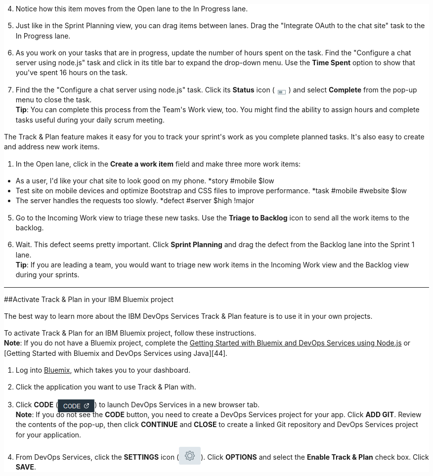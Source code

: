 4. Notice how this item moves from the Open lane to the In Progress lane.

4. Just like in the Sprint Planning view, you can drag items between lanes. Drag the "Integrate OAuth to the chat site" task to the In Progress lane.

5. As you work on your tasks that are in progress, update the number of hours spent on the task. Find the "Configure a chat server using node.js" task and click in its title bar to expand the drop-down menu. Use the **Time Spent** option to show that you've spent 16 hours on the task.

6. Find the the "Configure a chat server using node.js" task. Click its **Status** icon (<img src="/tutorials/trackplan/images/statusopen.gif"  align="bottom" style="display: inline; margin: 0px; border-style: none; margin-bottom: -10px;">) and select **Complete** from the pop-up menu to close the task.  
**Tip**: You can complete this process from the Team's Work view, too. You might find the ability to assign hours and complete tasks useful during your daily scrum meeting.  

The Track & Plan feature makes it easy for you to track your sprint's work as you complete planned tasks. It's also easy to create and address new work items.

1. In the Open lane, click in the **Create a work item** field and make three more work items:
  * As a user, I'd like your chat site to look good on my phone. *story #mobile $low 
  * Test site on mobile devices and optimize Bootstrap and CSS files to improve performance. *task #mobile #website $low
  * The server handles the requests too slowly. *defect #server $high !major 

5. Go to the Incoming Work view to triage these new tasks. Use the **Triage to Backlog** icon to send all the work items to the backlog.

6. Wait. This defect seems pretty important. Click **Sprint Planning** and drag the defect from the Backlog lane into the Sprint 1 lane.  
**Tip**: If you are leading a team, you would want to triage new work items in the Incoming Work view and the Backlog view during your sprints.

---
<a name='activate_track&plan_in_your_IBM_bluemix_project'></a>
##Activate Track & Plan in your IBM Bluemix project

The best way to learn more about the IBM DevOps Services Track & Plan feature is to use it in your own projects. 

To activate Track & Plan for an IBM Bluemix project, follow these instructions.  
**Note**: If you do not have a Bluemix project, complete the [Getting Started with Bluemix and DevOps Services using Node.js][41] or [Getting Started with Bluemix and DevOps Services using Java][44].

1. Log into [Bluemix][21], which takes you to your dashboard.

2. Click the application you want to use Track & Plan with.

3. Click **CODE** (<img src="/tutorials/trackplan/images/code.gif"  align="bottom" style="display: inline; margin: 0px; border-style: none; margin-bottom: -10px;">) to launch DevOps Services in a new browser tab.  
**Note**: If you do not see the **CODE** button, you need to create a DevOps Services project for your app. Click **ADD GIT**. Review the contents of the pop-up, then click **CONTINUE** and **CLOSE** to create a linked Git repository and DevOps Services project for your application.

4. From DevOps Services, click the **SETTINGS** icon (<img src="/tutorials/trackplan/images/gearicon.gif"  align="bottom" style="display: inline; margin: 0px; border-style: none; margin-bottom: -10px;">). Click **OPTIONS** and select the **Enable Track & Plan** check box. Click **SAVE**.


[1]: https://hub.jazz.net
[2]: /tutorials/trackplan/images/mystufflanding.gif
[3]: https://bluemix.net/ (Register for Bluemix)
[4]: /tutorials/trackplan/images/newprojectselection.gif
[5]: /tutorials/trackplan/images/wiicons.gif
[6]: https://bluemix.net/#/pricing/cloudOEPaneId=pricing 
[7]: /tutorials/trackplan/images/appendeddefect.gif
[8]: /tutorials/trackplan/images/workitemeditor.gif
[9]: /tutorials/trackplan/images/attributechange.gif
[10]: /tutorials/trackplan/images/unrankedbacklog.gif
[11]: /tutorials/trackplan/images/rankedlist.gif
[12]: /tutorials/trackplan/images/estimateunassigned.gif
[13]: /tutorials/trackplan/images/editsprints.gif
[14]: /tutorials/trackplan/images/querybar.gif
[15]: https://hub.jazz.net/tutorials/jazzeditor
[16]: https://hub.jazz.net/tutorials/jazzeditorjava
[17]: https://bluemix.net/
[18]: https://www.ibmdw.net/answers?community=jazzhub (DevOps Services forum)
[19]: mailto:hub%40jazz.net
[20]: /tutorials/trackplan/images/taptile.gif 
[21]: https://bluemix.net/ (Log into Bluemix)
[40]: /tutorials/jazzrtc (Developing Bluemix applications in Java with Eclipse and DevOps Services)
[41]: /tutorials/jazzeditor (Getting Started with Bluemix and DevOps Services using Node.js)
[42]: /tutorials/clients (Setting up Eclipse, Git, and Rational Team Concert Desktop Clients to access DevOps Services)
[43]: /tutorials/jazzweb (Developing Bluemix applications in Node.js with the DevOps Services Web IDE)